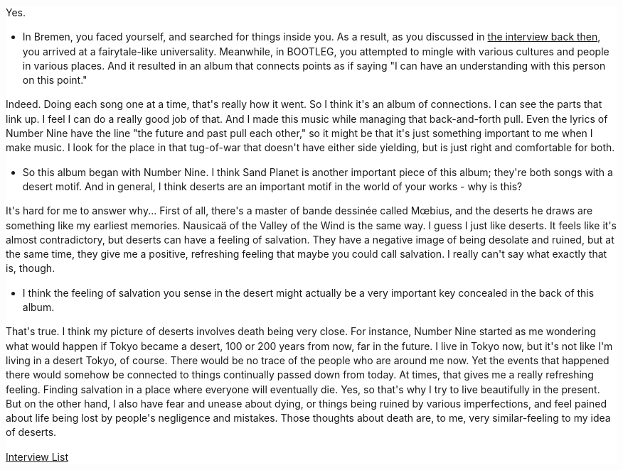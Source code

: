 Yes.

- <r>In Bremen, you faced yourself, and searched for things inside you. As a result, as you discussed in [the interview back then](http://vgperson.com/vocalinterview.php?view=hachinatalie7), you arrived at a fairytale-like universality. Meanwhile, in BOOTLEG, you attempted to mingle with various cultures and people in various places. And it resulted in an album that connects points as if saying "I can have an understanding with this person on this point."</r>

Indeed. Doing each song one at a time, that's really how it went. So I think it's an album of connections. I can see the parts that link up. I feel I can do a really good job of that. And I made this music while managing that back-and-forth pull. Even the lyrics of Number Nine have the line "the future and past pull each other," so it might be that it's just something important to me when I make music. I look for the place in that tug-of-war that doesn't have either side yielding, but is just right and comfortable for both.

- <r>So this album began with Number Nine. I think Sand Planet is another important piece of this album; they're both songs with a desert motif. And in general, I think deserts are an important motif in the world of your works - why is this?</r>

It's hard for me to answer why... First of all, there's a master of bande dessinée called Mœbius, and the deserts he draws are something like my earliest memories. Nausicaä of the Valley of the Wind is the same way. I guess I just like deserts. It feels like it's almost contradictory, but deserts can have a feeling of salvation. They have a negative image of being desolate and ruined, but at the same time, they give me a positive, refreshing feeling that maybe you could call salvation. I really can't say what exactly that is, though.

- <r>I think the feeling of salvation you sense in the desert might actually be a very important key concealed in the back of this album.</r>

That's true. I think my picture of deserts involves death being very close. For instance, Number Nine started as me wondering what would happen if Tokyo became a desert, 100 or 200 years from now, far in the future. I live in Tokyo now, but it's not like I'm living in a desert Tokyo, of course. There would be no trace of the people who are around me now. Yet the events that happened there would somehow be connected to things continually passed down from today. At times, that gives me a really refreshing feeling. Finding salvation in a place where everyone will eventually die. Yes, so that's why I try to live beautifully in the present. But on the other hand, I also have fear and unease about dying, or things being ruined by various imperfections, and feel pained about life being lost by people's negligence and mistakes. Those thoughts about death are, to me, very similar-feeling to my idea of deserts.

[Interview List](https://www.vgperson.com/./vocalinterview.php)
